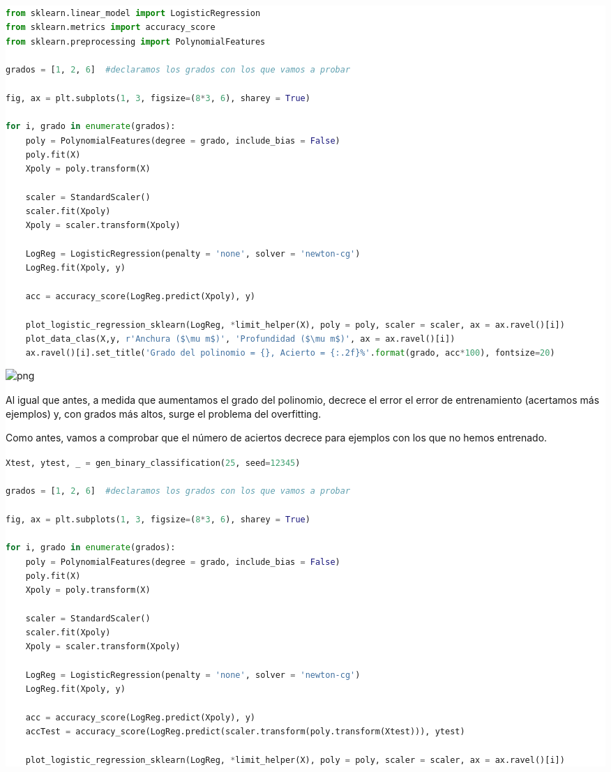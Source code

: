 
```python
from sklearn.linear_model import LogisticRegression
from sklearn.metrics import accuracy_score
from sklearn.preprocessing import PolynomialFeatures

grados = [1, 2, 6]  #declaramos los grados con los que vamos a probar

fig, ax = plt.subplots(1, 3, figsize=(8*3, 6), sharey = True)

for i, grado in enumerate(grados):
    poly = PolynomialFeatures(degree = grado, include_bias = False)
    poly.fit(X)
    Xpoly = poly.transform(X)
    
    scaler = StandardScaler()
    scaler.fit(Xpoly)
    Xpoly = scaler.transform(Xpoly)
    
    LogReg = LogisticRegression(penalty = 'none', solver = 'newton-cg')
    LogReg.fit(Xpoly, y)
    
    acc = accuracy_score(LogReg.predict(Xpoly), y)
    
    plot_logistic_regression_sklearn(LogReg, *limit_helper(X), poly = poly, scaler = scaler, ax = ax.ravel()[i])
    plot_data_clas(X,y, r'Anchura ($\mu m$)', 'Profundidad ($\mu m$)', ax = ax.ravel()[i])
    ax.ravel()[i].set_title('Grado del polinomio = {}, Acierto = {:.2f}%'.format(grado, acc*100), fontsize=20)
```


    
![png](output_24_0.png)
    


Al igual que antes, a medida que aumentamos el grado del polinomio, decrece el error el error de entrenamiento (acertamos más ejemplos) y, con grados más altos, surge el problema del overfitting. 

Como antes, vamos a comprobar que el número de aciertos decrece para ejemplos con los que no hemos entrenado. 


```python
Xtest, ytest, _ = gen_binary_classification(25, seed=12345)

grados = [1, 2, 6]  #declaramos los grados con los que vamos a probar

fig, ax = plt.subplots(1, 3, figsize=(8*3, 6), sharey = True)

for i, grado in enumerate(grados):
    poly = PolynomialFeatures(degree = grado, include_bias = False)
    poly.fit(X)
    Xpoly = poly.transform(X)
    
    scaler = StandardScaler()
    scaler.fit(Xpoly)
    Xpoly = scaler.transform(Xpoly)
    
    LogReg = LogisticRegression(penalty = 'none', solver = 'newton-cg')
    LogReg.fit(Xpoly, y)
    
    acc = accuracy_score(LogReg.predict(Xpoly), y)
    accTest = accuracy_score(LogReg.predict(scaler.transform(poly.transform(Xtest))), ytest)
    
    plot_logistic_regression_sklearn(LogReg, *limit_helper(X), poly = poly, scaler = scaler, ax = ax.ravel()[i])
```